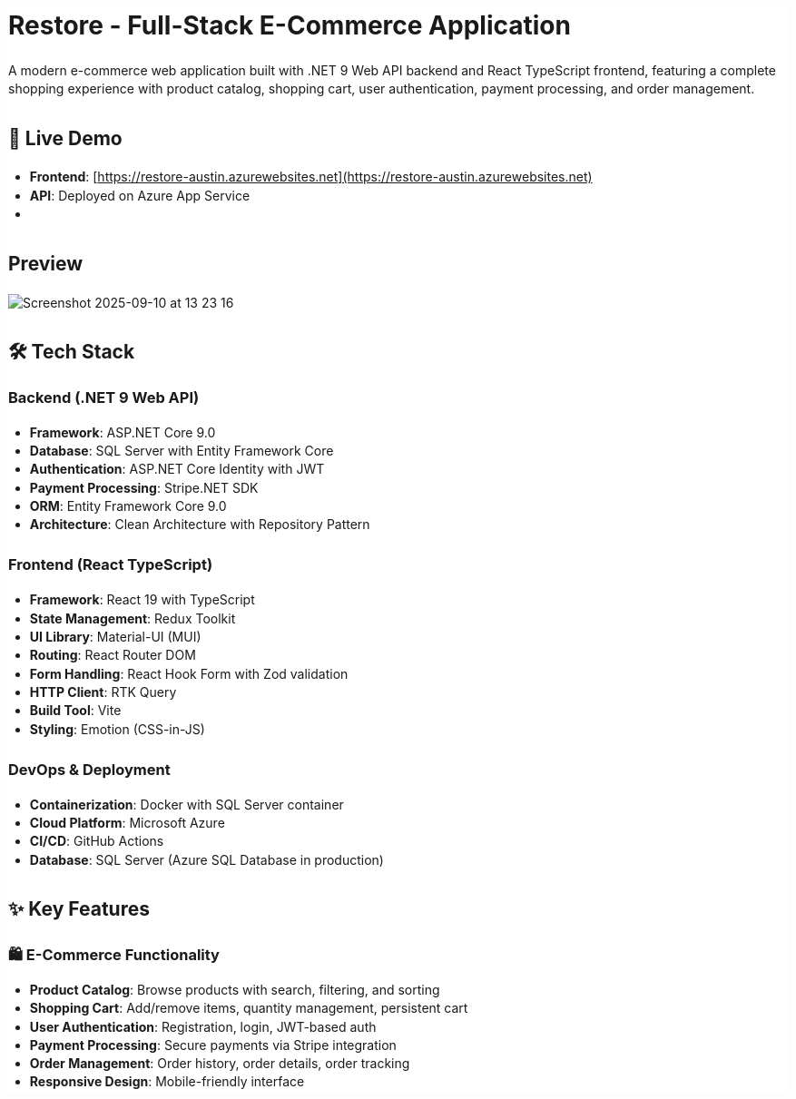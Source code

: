 # Restore - Full-Stack E-Commerce Application

A modern e-commerce web application built with .NET 9 Web API backend and React TypeScript frontend, featuring a complete shopping experience with product catalog, shopping cart, user authentication, payment processing, and order management.

## 🚀 Live Demo

- **Frontend**: [https://restore-austin.azurewebsites.net](https://restore-austin.azurewebsites.net)
- **API**: Deployed on Azure App Service
- 
## Preview

<img width="1460" height="756" alt="Screenshot 2025-09-10 at 13 23 16" src="https://github.com/user-attachments/assets/27476470-ca1d-4efb-9ea3-db690f537515" />

## 🛠️ Tech Stack

### Backend (.NET 9 Web API)
- **Framework**: ASP.NET Core 9.0
- **Database**: SQL Server with Entity Framework Core
- **Authentication**: ASP.NET Core Identity with JWT
- **Payment Processing**: Stripe.NET SDK
- **ORM**: Entity Framework Core 9.0
- **Architecture**: Clean Architecture with Repository Pattern

### Frontend (React TypeScript)
- **Framework**: React 19 with TypeScript
- **State Management**: Redux Toolkit
- **UI Library**: Material-UI (MUI)
- **Routing**: React Router DOM
- **Form Handling**: React Hook Form with Zod validation
- **HTTP Client**: RTK Query
- **Build Tool**: Vite
- **Styling**: Emotion (CSS-in-JS)

### DevOps & Deployment
- **Containerization**: Docker with SQL Server container
- **Cloud Platform**: Microsoft Azure
- **CI/CD**: GitHub Actions
- **Database**: SQL Server (Azure SQL Database in production)

## ✨ Key Features

### 🛍️ E-Commerce Functionality
- **Product Catalog**: Browse products with search, filtering, and sorting
- **Shopping Cart**: Add/remove items, quantity management, persistent cart
- **User Authentication**: Registration, login, JWT-based auth
- **Payment Processing**: Secure payments via Stripe integration
- **Order Management**: Order history, order details, order tracking
- **Responsive Design**: Mobile-friendly interface
